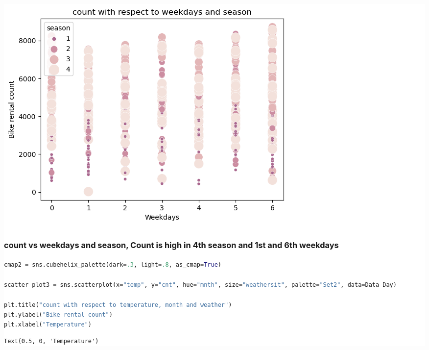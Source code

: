 ![png](output_32_1.png)
    


### count vs weekdays and season, Count is high in 4th season and 1st and 6th weekdays 


```python
cmap2 = sns.cubehelix_palette(dark=.3, light=.8, as_cmap=True)

scatter_plot3 = sns.scatterplot(x="temp", y="cnt", hue="mnth", size="weathersit", palette="Set2", data=Data_Day)

plt.title("count with respect to temperature, month and weather")
plt.ylabel("Bike rental count")
plt.xlabel("Temperature")


```




    Text(0.5, 0, 'Temperature')




    